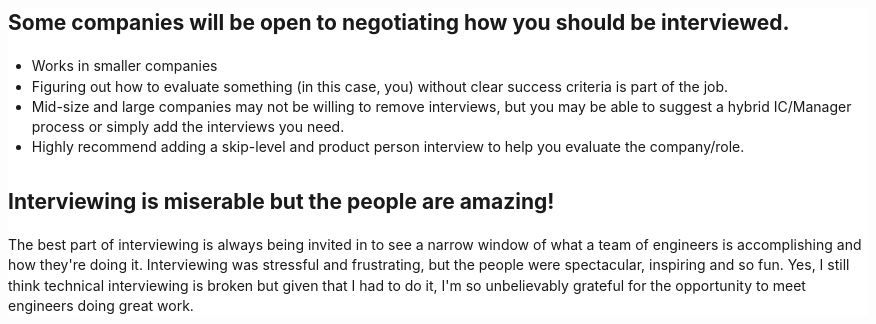 ## Some companies will be open to negotiating how you should be interviewed.

* Works in smaller companies
* Figuring out how to evaluate something (in this case, you) without clear success criteria is part of the job.
* Mid-size and large companies may not be willing to remove interviews, but you may be able to suggest a hybrid IC/Manager process or simply add the interviews you need.
* Highly recommend adding a skip-level and product person interview to help you evaluate the company/role.

## Interviewing is miserable but the people are amazing!

The best part of interviewing is always being invited in to see a narrow window of what a team of engineers is accomplishing and how they're doing it. Interviewing was stressful and frustrating, but the people were spectacular, inspiring and so fun. Yes, I still think technical interviewing is broken but given that I had to do it, I'm so unbelievably grateful for the opportunity to meet engineers doing great work.
